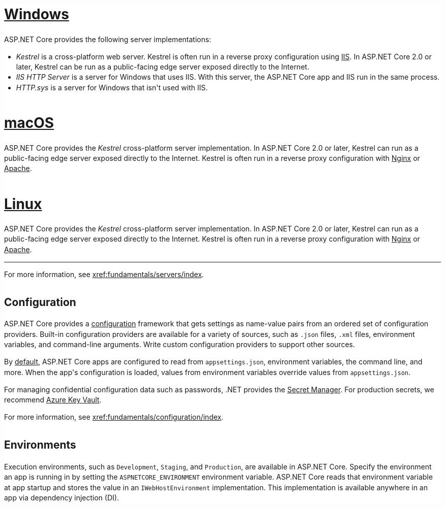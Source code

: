 # [Windows](#tab/windows)

ASP.NET Core provides the following server implementations:

* *Kestrel* is a cross-platform web server. Kestrel is often run in a reverse proxy configuration using [IIS](https://www.iis.net/). In ASP.NET Core 2.0 or later, Kestrel can be run as a public-facing edge server exposed directly to the Internet.
* *IIS HTTP Server* is a server for Windows that uses IIS. With this server, the ASP.NET Core app and IIS run in the same process.
* *HTTP.sys* is a server for Windows that isn't used with IIS.

# [macOS](#tab/macos)

ASP.NET Core provides the *Kestrel* cross-platform server implementation. In ASP.NET Core 2.0 or later, Kestrel can run as a public-facing edge server exposed directly to the Internet. Kestrel is often run in a reverse proxy configuration with [Nginx](https://nginx.org) or [Apache](https://httpd.apache.org/).

# [Linux](#tab/linux)

ASP.NET Core provides the *Kestrel* cross-platform server implementation. In ASP.NET Core 2.0 or later, Kestrel can run as a public-facing edge server exposed directly to the Internet. Kestrel is often run in a reverse proxy configuration with [Nginx](https://nginx.org) or [Apache](https://httpd.apache.org/).

---

For more information, see <xref:fundamentals/servers/index>.

## Configuration

ASP.NET Core provides a [configuration](xref:fundamentals/configuration/index) framework that gets settings as name-value pairs from an ordered set of configuration providers. Built-in configuration providers are available for a variety of sources, such as `.json` files, `.xml` files, environment variables, and command-line arguments. Write custom configuration providers to support other sources.

By [default](xref:fundamentals/configuration/index#default-app-configuration-sources), ASP.NET Core apps are configured to read from `appsettings.json`, environment variables, the command line, and more. When the app's configuration is loaded, values from environment variables override values from `appsettings.json`.

For managing confidential configuration data such as passwords, .NET provides the [Secret Manager](xref:security/app-secrets#secret-manager). For production secrets, we recommend [Azure Key Vault](xref:security/key-vault-configuration).

For more information, see <xref:fundamentals/configuration/index>.

## Environments

Execution environments, such as `Development`, `Staging`, and `Production`, are available in ASP.NET Core. Specify the environment an app is running in by setting the `ASPNETCORE_ENVIRONMENT` environment variable. ASP.NET Core reads that environment variable at app startup and stores the value in an `IWebHostEnvironment` implementation. This implementation is available anywhere in an app via dependency injection (DI).

